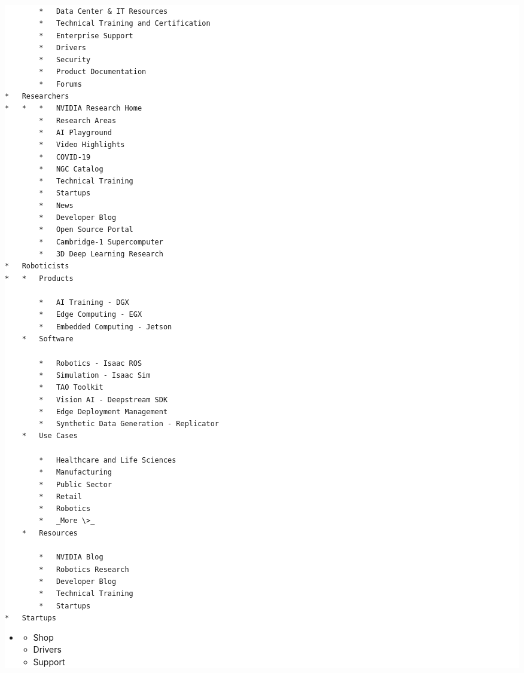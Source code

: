             *   Data Center & IT Resources
            *   Technical Training and Certification
            *   Enterprise Support
            *   Drivers
            *   Security
            *   Product Documentation
            *   Forums
    *   Researchers
    *   *   *   NVIDIA Research Home
            *   Research Areas
            *   AI Playground
            *   Video Highlights
            *   COVID-19
            *   NGC Catalog
            *   Technical Training
            *   Startups
            *   News
            *   Developer Blog
            *   Open Source Portal
            *   Cambridge-1 Supercomputer
            *   3D Deep Learning Research
    *   Roboticists
    *   *   Products
            
            *   AI Training - DGX
            *   Edge Computing - EGX
            *   Embedded Computing - Jetson
        *   Software
            
            *   Robotics - Isaac ROS
            *   Simulation - Isaac Sim
            *   TAO Toolkit
            *   Vision AI - Deepstream SDK
            *   Edge Deployment Management
            *   Synthetic Data Generation - Replicator
        *   Use Cases
            
            *   Healthcare and Life Sciences
            *   Manufacturing
            *   Public Sector
            *   Retail
            *   Robotics
            *   _More \>_
        *   Resources
            
            *   NVIDIA Blog
            *   Robotics Research
            *   Developer Blog
            *   Technical Training
            *   Startups
    *   Startups
*   *   Shop
    *   Drivers
    *   Support
    